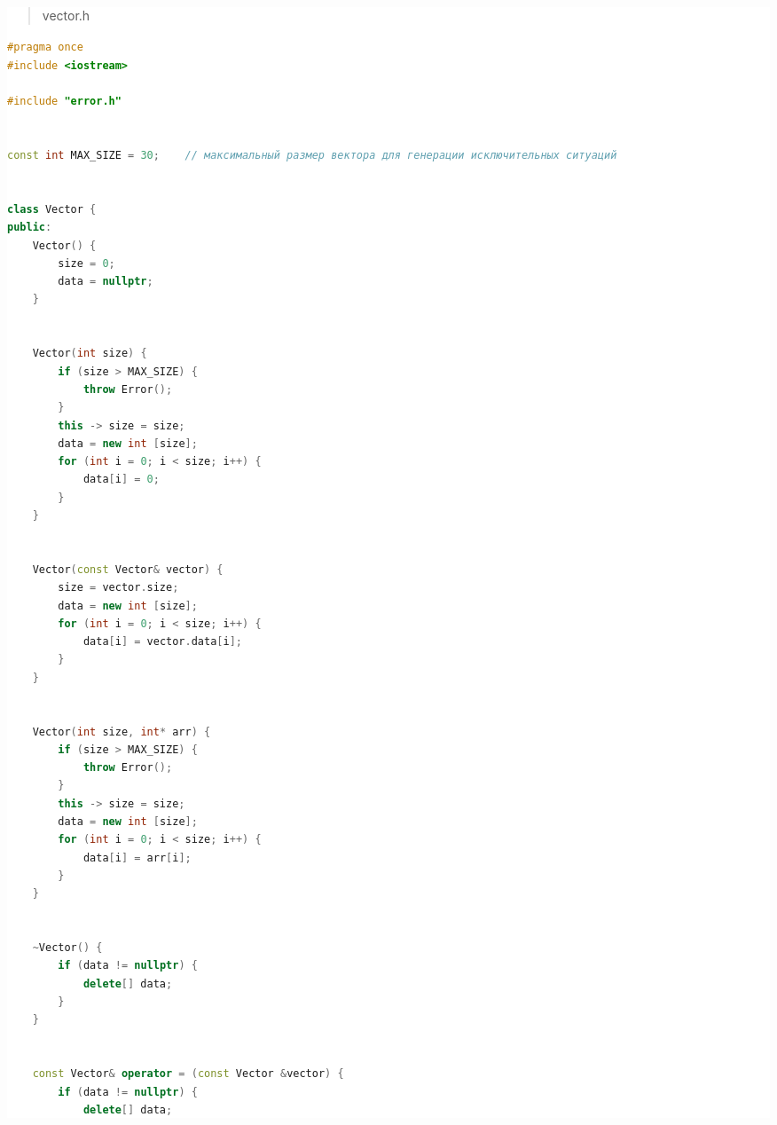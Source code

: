 ```cpp
```

> vector.h
```cpp
#pragma once
#include <iostream>

#include "error.h"


const int MAX_SIZE = 30;    // максимальный размер вектора для генерации исключительных ситуаций


class Vector {
public:
    Vector() {
        size = 0;
        data = nullptr;
    }


    Vector(int size) {
        if (size > MAX_SIZE) {
            throw Error();
        }
        this -> size = size;
        data = new int [size];
        for (int i = 0; i < size; i++) {
            data[i] = 0;
        }
    }


    Vector(const Vector& vector) {
        size = vector.size;
        data = new int [size];
        for (int i = 0; i < size; i++) {
            data[i] = vector.data[i];
        }
    }


    Vector(int size, int* arr) {
        if (size > MAX_SIZE) {
            throw Error();
        }
        this -> size = size;
        data = new int [size];
        for (int i = 0; i < size; i++) {
            data[i] = arr[i];
        }
    }


    ~Vector() {
        if (data != nullptr) {
            delete[] data;
        }
    }


    const Vector& operator = (const Vector &vector) {
        if (data != nullptr) {
            delete[] data; 
```
